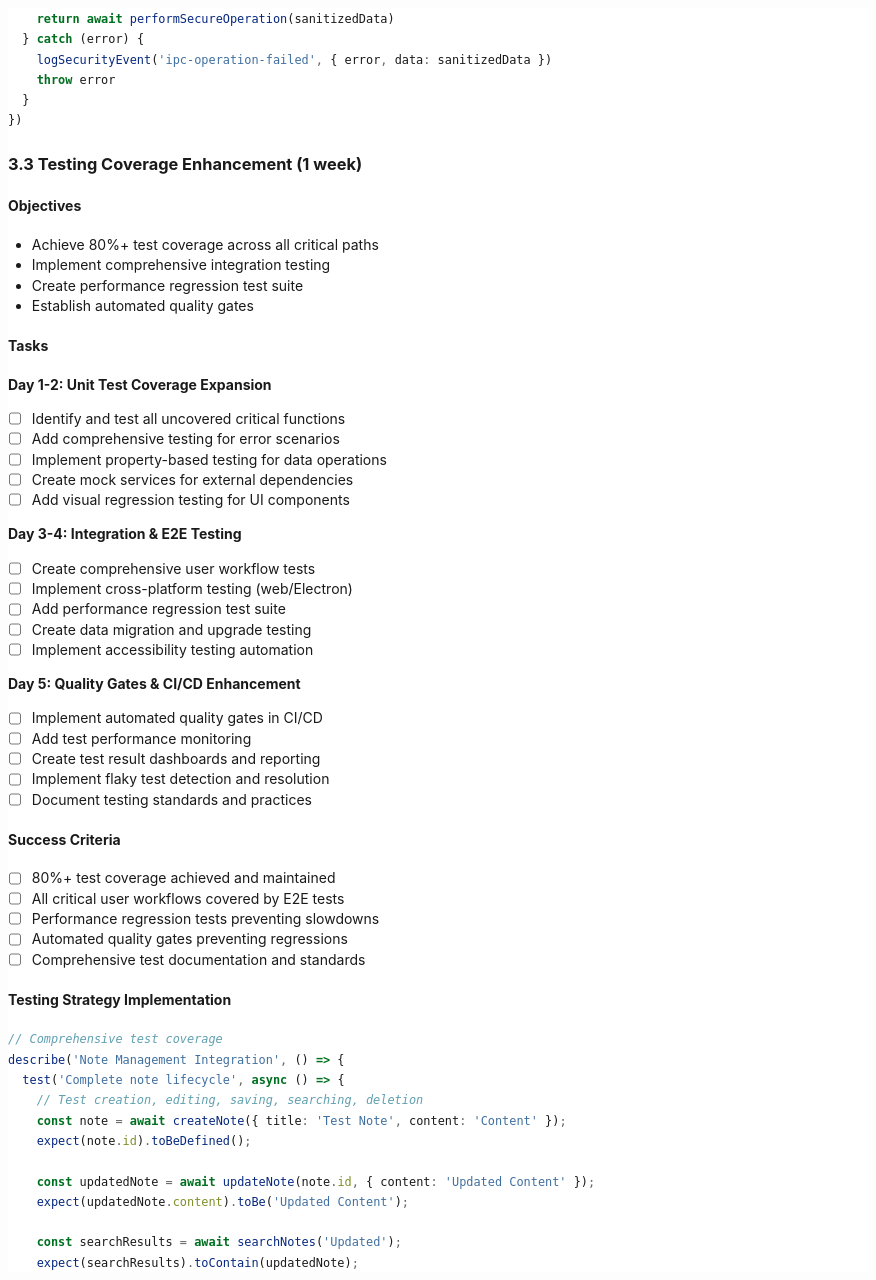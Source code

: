 ```typescript
    return await performSecureOperation(sanitizedData)
  } catch (error) {
    logSecurityEvent('ipc-operation-failed', { error, data: sanitizedData })
    throw error
  }
})
```

### 3.3 Testing Coverage Enhancement (1 week)

#### **Objectives**

- Achieve 80%+ test coverage across all critical paths
- Implement comprehensive integration testing
- Create performance regression test suite
- Establish automated quality gates

#### **Tasks**

**Day 1-2: Unit Test Coverage Expansion**

- [ ] Identify and test all uncovered critical functions
- [ ] Add comprehensive testing for error scenarios
- [ ] Implement property-based testing for data operations
- [ ] Create mock services for external dependencies
- [ ] Add visual regression testing for UI components

**Day 3-4: Integration & E2E Testing**

- [ ] Create comprehensive user workflow tests
- [ ] Implement cross-platform testing (web/Electron)
- [ ] Add performance regression test suite
- [ ] Create data migration and upgrade testing
- [ ] Implement accessibility testing automation

**Day 5: Quality Gates & CI/CD Enhancement**

- [ ] Implement automated quality gates in CI/CD
- [ ] Add test performance monitoring
- [ ] Create test result dashboards and reporting
- [ ] Implement flaky test detection and resolution
- [ ] Document testing standards and practices

#### **Success Criteria**

- [ ] 80%+ test coverage achieved and maintained
- [ ] All critical user workflows covered by E2E tests
- [ ] Performance regression tests preventing slowdowns
- [ ] Automated quality gates preventing regressions
- [ ] Comprehensive test documentation and standards

#### **Testing Strategy Implementation**

```typescript
// Comprehensive test coverage
describe('Note Management Integration', () => {
  test('Complete note lifecycle', async () => {
    // Test creation, editing, saving, searching, deletion
    const note = await createNote({ title: 'Test Note', content: 'Content' });
    expect(note.id).toBeDefined();

    const updatedNote = await updateNote(note.id, { content: 'Updated Content' });
    expect(updatedNote.content).toBe('Updated Content');

    const searchResults = await searchNotes('Updated');
    expect(searchResults).toContain(updatedNote);

```